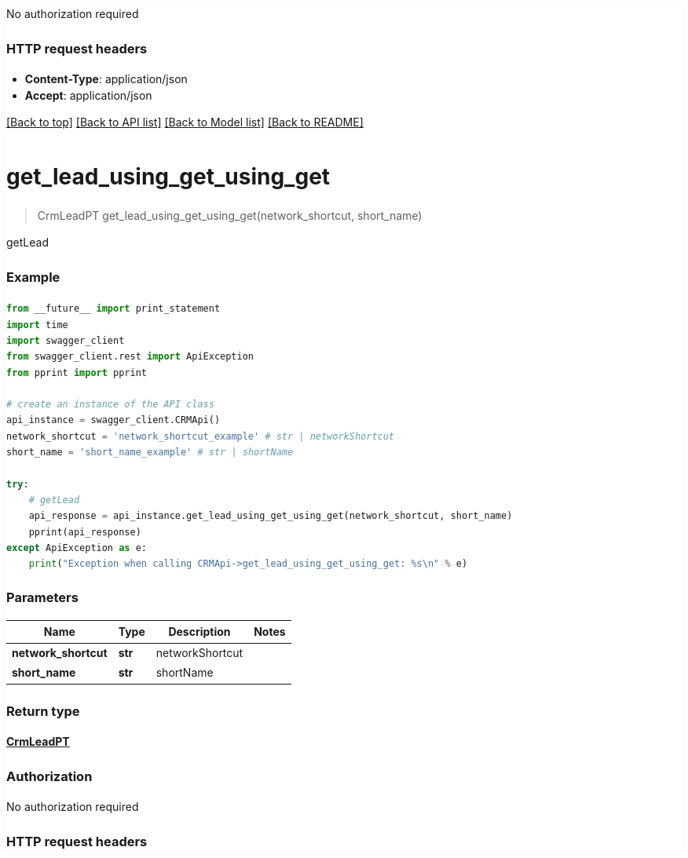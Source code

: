 No authorization required

### HTTP request headers

 - **Content-Type**: application/json
 - **Accept**: application/json

[[Back to top]](#) [[Back to API list]](../README.md#documentation-for-api-endpoints) [[Back to Model list]](../README.md#documentation-for-models) [[Back to README]](../README.md)

# **get_lead_using_get_using_get**
> CrmLeadPT get_lead_using_get_using_get(network_shortcut, short_name)

getLead

### Example 
```python
from __future__ import print_statement
import time
import swagger_client
from swagger_client.rest import ApiException
from pprint import pprint

# create an instance of the API class
api_instance = swagger_client.CRMApi()
network_shortcut = 'network_shortcut_example' # str | networkShortcut
short_name = 'short_name_example' # str | shortName

try: 
    # getLead
    api_response = api_instance.get_lead_using_get_using_get(network_shortcut, short_name)
    pprint(api_response)
except ApiException as e:
    print("Exception when calling CRMApi->get_lead_using_get_using_get: %s\n" % e)
```

### Parameters

Name | Type | Description  | Notes
------------- | ------------- | ------------- | -------------
 **network_shortcut** | **str**| networkShortcut | 
 **short_name** | **str**| shortName | 

### Return type

[**CrmLeadPT**](CrmLeadPT.md)

### Authorization

No authorization required

### HTTP request headers
